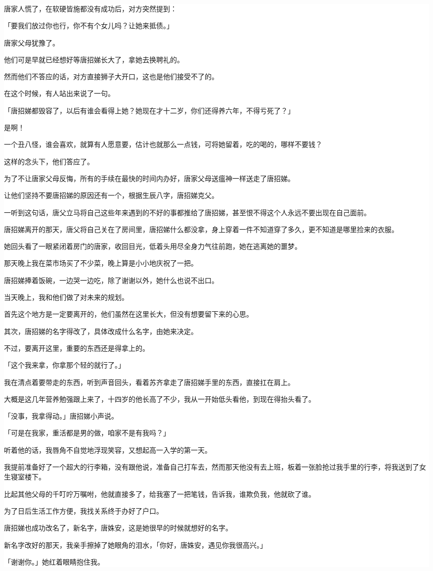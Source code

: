 唐家人慌了，在软硬皆施都没有成功后，对方突然提到：

「要我们放过你也行，你不有个女儿吗？让她来抵债。」

唐家父母犹豫了。

他们可是早就已经想好等唐招娣长大了，拿她去换聘礼的。

然而他们不答应的话，对方直接狮子大开口，这也是他们接受不了的。

在这个时候，有人站出来说了一句。

「唐招娣都毁容了，以后有谁会看得上她？她现在才十二岁，你们还得养六年，不得亏死了？」

是啊！

一个丑八怪，谁会喜欢，就算有人愿意要，估计也就那么一点钱，可将她留着，吃的喝的，哪样不要钱？

这样的念头下，他们答应了。

为了不让唐家父母反悔，所有的手续在最快的时间内办好，唐家父母送瘟神一样送走了唐招娣。

让他们坚持不要唐招娣的原因还有一个，根据生辰八字，唐招娣克父。

一听到这句话，唐父立马将自己这些年来遇到的不好的事都推给了唐招娣，甚至恨不得这个人永远不要出现在自己面前。

唐招娣离开的那天，唐父将自己关在了房间里，唐招娣什么都没拿，身上穿着一件不知道穿了多久，更不知道是哪里捡来的衣服。

她回头看了一眼紧闭着房门的唐家，收回目光，低着头用尽全身力气往前跑，她在逃离她的噩梦。

那天晚上我在菜市场买了不少菜，晚上算是小小地庆祝了一把。

唐招娣捧着饭碗，一边哭一边吃，除了谢谢以外，她什么也说不出口。

当天晚上，我和他们做了对未来的规划。

首先这个地方是一定要离开的，他们虽然在这里长大，但没有想要留下来的心思。

其次，唐招娣的名字得改了，具体改成什么名字，由她来决定。

不过，要离开这里，重要的东西还是得拿上的。

「这个我来拿，你拿那个轻的就行了。」

我在清点着要带走的东西，听到声音回头，看着苏齐拿走了唐招娣手里的东西，直接扛在肩上。

大概是这几年营养勉强跟上来了，十四岁的他长高了不少，我从一开始低头看他，到现在得抬头看了。

「没事，我拿得动。」唐招娣小声说。

「可是在我家，重活都是男的做，咱家不是有我吗？」

听着他的话，我唇角不自觉地浮现笑容，又想起高一入学的第一天。

我提前准备好了一个超大的行李箱，没有跟他说，准备自己打车去，然而那天他没有去上班，板着一张脸抢过我手里的行李，将我送到了女生寝室楼下。

比起其他父母的千叮咛万嘱咐，他就直接多了，给我塞了一把笔钱，告诉我，谁欺负我，他就砍了谁。

为了日后生活工作方便，我找关系终于办好了户口。

唐招娣也成功改名了，新名字，唐姝安，这是她很早的时候就想好的名字。

新名字改好的那天，我亲手擦掉了她眼角的泪水，「你好，唐姝安，遇见你我很高兴。」

「谢谢你。」她红着眼睛抱住我。
